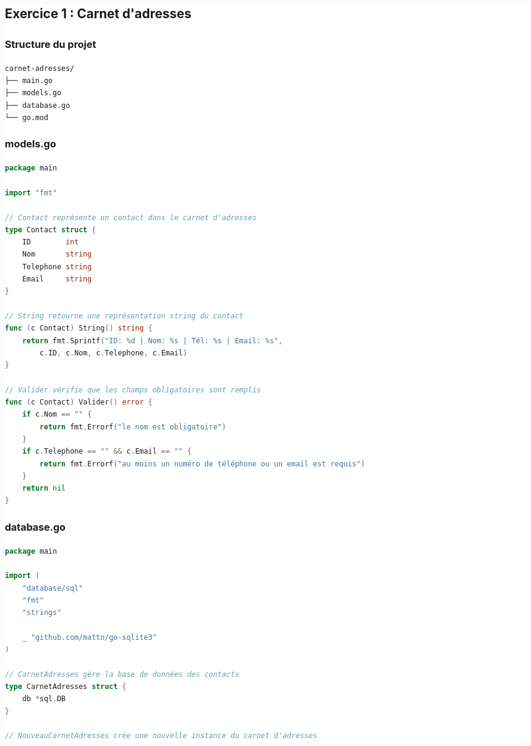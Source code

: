 ## Exercice 1 : Carnet d'adresses

### Structure du projet

```
carnet-adresses/
├── main.go
├── models.go
├── database.go
└── go.mod
```

### models.go

```go
package main

import "fmt"

// Contact représente un contact dans le carnet d'adresses
type Contact struct {
    ID        int
    Nom       string
    Telephone string
    Email     string
}

// String retourne une représentation string du contact
func (c Contact) String() string {
    return fmt.Sprintf("ID: %d | Nom: %s | Tél: %s | Email: %s",
        c.ID, c.Nom, c.Telephone, c.Email)
}

// Valider vérifie que les champs obligatoires sont remplis
func (c Contact) Valider() error {
    if c.Nom == "" {
        return fmt.Errorf("le nom est obligatoire")
    }
    if c.Telephone == "" && c.Email == "" {
        return fmt.Errorf("au moins un numéro de téléphone ou un email est requis")
    }
    return nil
}
```

### database.go

```go
package main

import (
    "database/sql"
    "fmt"
    "strings"

    _ "github.com/mattn/go-sqlite3"
)

// CarnetAdresses gère la base de données des contacts
type CarnetAdresses struct {
    db *sql.DB
}

// NouveauCarnetAdresses crée une nouvelle instance du carnet d'adresses
```